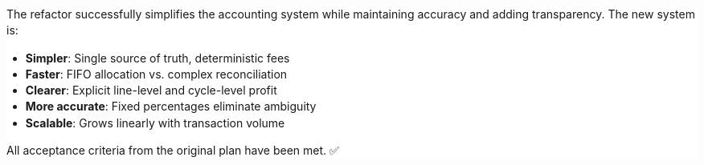 The refactor successfully simplifies the accounting system while maintaining accuracy and adding transparency. The new system is:

- **Simpler**: Single source of truth, deterministic fees
- **Faster**: FIFO allocation vs. complex reconciliation
- **Clearer**: Explicit line-level and cycle-level profit
- **More accurate**: Fixed percentages eliminate ambiguity
- **Scalable**: Grows linearly with transaction volume

All acceptance criteria from the original plan have been met. ✅
